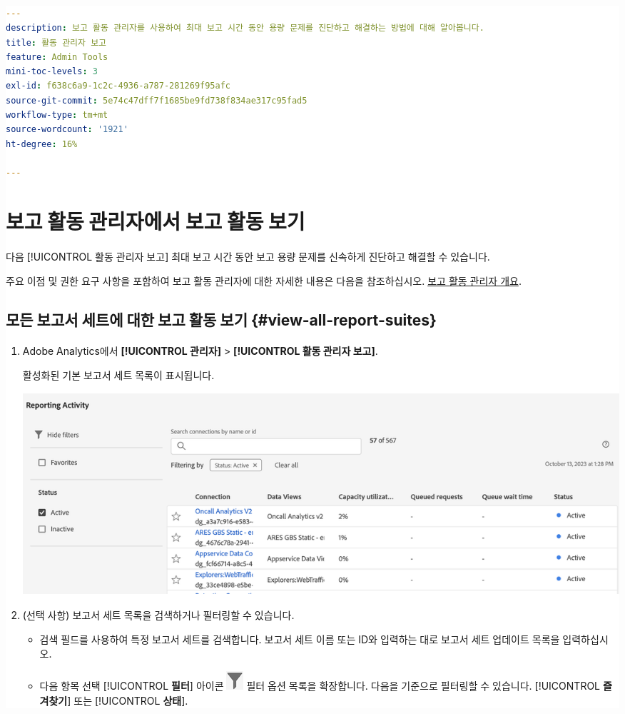 ```yaml
---
description: 보고 활동 관리자를 사용하여 최대 보고 시간 동안 용량 문제를 진단하고 해결하는 방법에 대해 알아봅니다.
title: 활동 관리자 보고
feature: Admin Tools
mini-toc-levels: 3
exl-id: f638c6a9-1c2c-4936-a787-281269f95afc
source-git-commit: 5e74c47dff7f1685be9fd738f834ae317c95fad5
workflow-type: tm+mt
source-wordcount: '1921'
ht-degree: 16%

---
```


# 보고 활동 관리자에서 보고 활동 보기

다음 [!UICONTROL 활동 관리자 보고] 최대 보고 시간 동안 보고 용량 문제를 신속하게 진단하고 해결할 수 있습니다.

주요 이점 및 권한 요구 사항을 포함하여 보고 활동 관리자에 대한 자세한 내용은 다음을 참조하십시오. [보고 활동 관리자 개요](/help/admin/admin/reporting-activity-manager/reporting-activity-overview.md).

## 모든 보고서 세트에 대한 보고 활동 보기 {#view-all-report-suites}

1. Adobe Analytics에서 **[!UICONTROL 관리자]** > **[!UICONTROL 활동 관리자 보고]**.

   활성화된 기본 보고서 세트 목록이 표시됩니다.

   ![보고서 대기열](assets/reporting-activity1.png)

1. (선택 사항) 보고서 세트 목록을 검색하거나 필터링할 수 있습니다.

   * 검색 필드를 사용하여 특정 보고서 세트를 검색합니다. 보고서 세트 이름 또는 ID와 입력하는 대로 보고서 세트 업데이트 목록을 입력하십시오.

   * 다음 항목 선택 [!UICONTROL **필터**] 아이콘 ![필터 아이콘](assets/filter-icon.png) 필터 옵션 목록을 확장합니다. 다음을 기준으로 필터링할 수 있습니다. [!UICONTROL **즐겨찾기**] 또는 [!UICONTROL **상태**].
